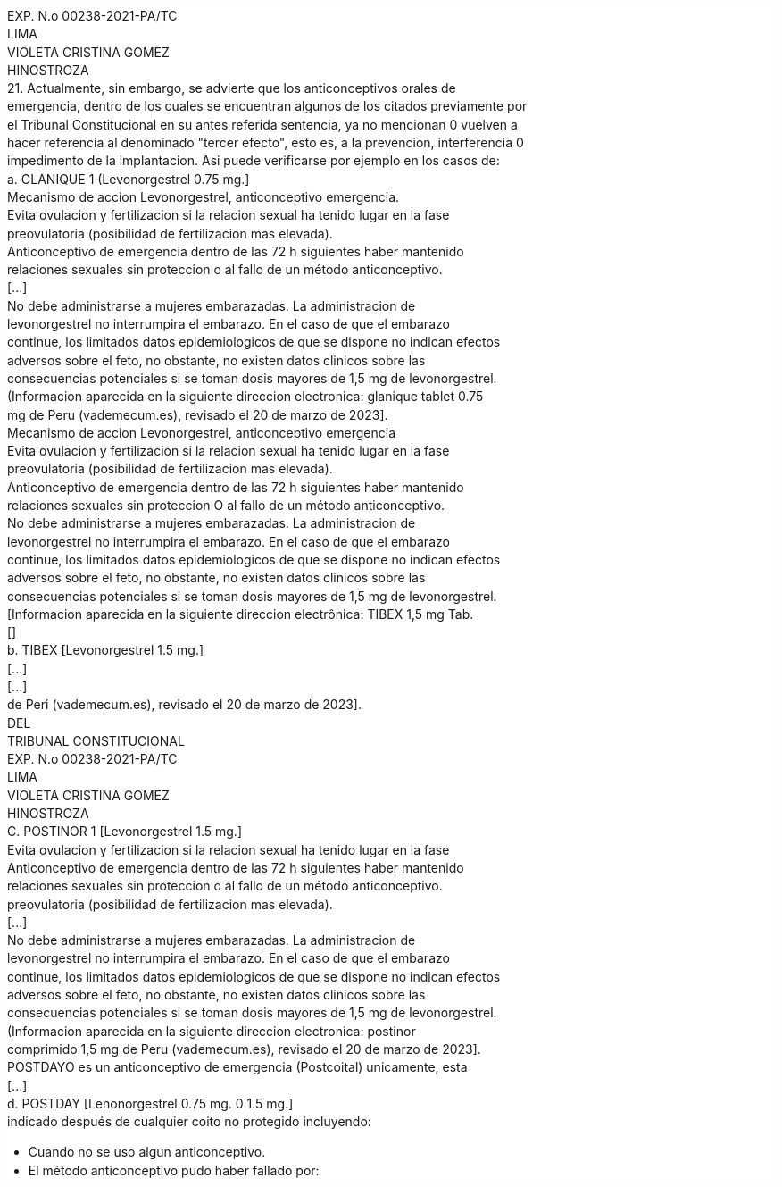 EXP. N.o 00238-2021-PA/TC  
LIMA  
VIOLETA CRISTINA GOMEZ  
HINOSTROZA  
21. Actualmente, sin embargo, se advierte que los anticonceptivos orales de  
emergencia, dentro de los cuales se encuentran algunos de los citados previamente por  
el Tribunal Constitucional en su antes referida sentencia, ya no mencionan 0 vuelven a  
hacer referencia al denominado "tercer efecto", esto es, a la prevencion, interferencia 0  
impedimento de la implantacion. Asi puede verificarse por ejemplo en los casos de:  
a. GLANIQUE 1 (Levonorgestrel 0.75 mg.]  
Mecanismo de accion Levonorgestrel, anticonceptivo emergencia.  
Evita ovulacion y fertilizacion si la relacion sexual ha tenido lugar en la fase  
preovulatoria (posibilidad de fertilizacion mas elevada).  
Anticonceptivo de emergencia dentro de las 72 h siguientes haber mantenido  
relaciones sexuales sin proteccion o al fallo de un método anticonceptivo.  
[...]  
No debe administrarse a mujeres embarazadas. La administracion de  
levonorgestrel no interrumpira el embarazo. En el caso de que el embarazo  
continue, los limitados datos epidemiologicos de que se dispone no indican efectos  
adversos sobre el feto, no obstante, no existen datos clinicos sobre las  
consecuencias potenciales si se toman dosis mayores de 1,5 mg de levonorgestrel.  
(Informacion aparecida en la siguiente direccion electronica: glanique tablet 0.75  
mg de Peru (vademecum.es), revisado el 20 de marzo de 2023].  
Mecanismo de accion Levonorgestrel, anticonceptivo emergencia  
Evita ovulacion y fertilizacion si la relacion sexual ha tenido lugar en la fase  
preovulatoria (posibilidad de fertilizacion mas elevada).  
Anticonceptivo de emergencia dentro de las 72 h siguientes haber mantenido  
relaciones sexuales sin proteccion O al fallo de un método anticonceptivo.  
No debe administrarse a mujeres embarazadas. La administracion de  
levonorgestrel no interrumpira el embarazo. En el caso de que el embarazo  
continue, los limitados datos epidemiologicos de que se dispone no indican efectos  
adversos sobre el feto, no obstante, no existen datos clinicos sobre las  
consecuencias potenciales si se toman dosis mayores de 1,5 mg de levonorgestrel.  
[Informacion aparecida en la siguiente direccion electrônica: TIBEX 1,5 mg Tab.  
[]  
b. TIBEX [Levonorgestrel 1.5 mg.]  
[...]  
[...]  
de Peri (vademecum.es), revisado el 20 de marzo de 2023].  
DEL  
TRIBUNAL CONSTITUCIONAL  
EXP. N.o 00238-2021-PA/TC  
LIMA  
VIOLETA CRISTINA GOMEZ  
HINOSTROZA  
C. POSTINOR 1 [Levonorgestrel 1.5 mg.]  
Evita ovulacion y fertilizacion si la relacion sexual ha tenido lugar en la fase  
Anticonceptivo de emergencia dentro de las 72 h siguientes haber mantenido  
relaciones sexuales sin proteccion o al fallo de un método anticonceptivo.  
preovulatoria (posibilidad de fertilizacion mas elevada).  
[...]  
No debe administrarse a mujeres embarazadas. La administracion de  
levonorgestrel no interrumpira el embarazo. En el caso de que el embarazo  
continue, los limitados datos epidemiologicos de que se dispone no indican efectos  
adversos sobre el feto, no obstante, no existen datos clinicos sobre las  
consecuencias potenciales si se toman dosis mayores de 1,5 mg de levonorgestrel.  
(Informacion aparecida en la siguiente direccion electronica: postinor  
comprimido 1,5 mg de Peru (vademecum.es), revisado el 20 de marzo de 2023].  
POSTDAYO es un anticonceptivo de emergencia (Postcoital) unicamente, esta  
[...]  
d. POSTDAY [Lenonorgestrel 0.75 mg. 0 1.5 mg.]  
indicado después de cualquier coito no protegido incluyendo:  
- Cuando no se uso algun anticonceptivo.  
- El método anticonceptivo pudo haber fallado por:  